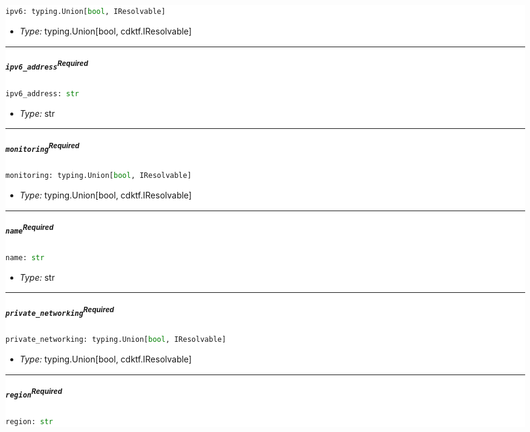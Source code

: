```python
ipv6: typing.Union[bool, IResolvable]
```

- *Type:* typing.Union[bool, cdktf.IResolvable]

---

##### `ipv6_address`<sup>Required</sup> <a name="ipv6_address" id="@cdktf/provider-digitalocean.droplet.Droplet.property.ipv6Address"></a>

```python
ipv6_address: str
```

- *Type:* str

---

##### `monitoring`<sup>Required</sup> <a name="monitoring" id="@cdktf/provider-digitalocean.droplet.Droplet.property.monitoring"></a>

```python
monitoring: typing.Union[bool, IResolvable]
```

- *Type:* typing.Union[bool, cdktf.IResolvable]

---

##### `name`<sup>Required</sup> <a name="name" id="@cdktf/provider-digitalocean.droplet.Droplet.property.name"></a>

```python
name: str
```

- *Type:* str

---

##### `private_networking`<sup>Required</sup> <a name="private_networking" id="@cdktf/provider-digitalocean.droplet.Droplet.property.privateNetworking"></a>

```python
private_networking: typing.Union[bool, IResolvable]
```

- *Type:* typing.Union[bool, cdktf.IResolvable]

---

##### `region`<sup>Required</sup> <a name="region" id="@cdktf/provider-digitalocean.droplet.Droplet.property.region"></a>

```python
region: str
```
